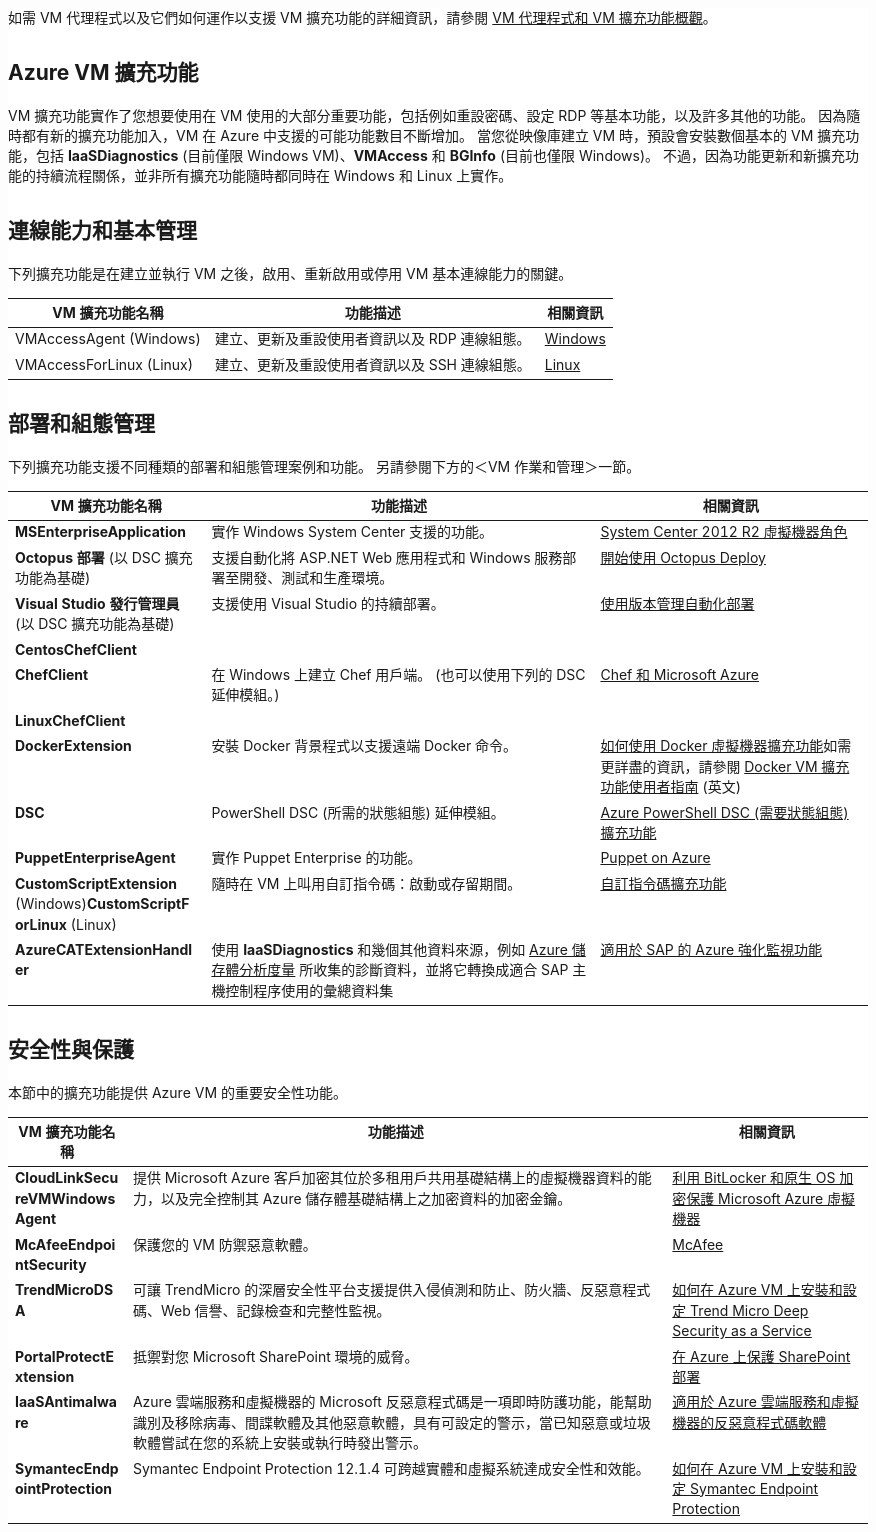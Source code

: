 



如需 VM 代理程式以及它們如何運作以支援 VM 擴充功能的詳細資訊，請參閱 [VM 代理程式和 VM 擴充功能概觀](../articles/virtual-machines/windows/classic/manage-extensions.md?toc=%2fazure%2fvirtual-machines%2fwindows%2fclassic%2ftoc.json)。

## <a name="azure-vm-extensions"></a>Azure VM 擴充功能
VM 擴充功能實作了您想要使用在 VM 使用的大部分重要功能，包括例如重設密碼、設定 RDP 等基本功能，以及許多其他的功能。 因為隨時都有新的擴充功能加入，VM 在 Azure 中支援的可能功能數目不斷增加。 當您從映像庫建立 VM 時，預設會安裝數個基本的 VM 擴充功能，包括 **IaaSDiagnostics** (目前僅限 Windows VM)、**VMAccess** 和 **BGInfo** (目前也僅限 Windows)。 不過，因為功能更新和新擴充功能的持續流程關係，並非所有擴充功能隨時都同時在 Windows 和 Linux 上實作。

## <a name="connectivity-and-basic-management"></a>連線能力和基本管理
下列擴充功能是在建立並執行 VM 之後，啟用、重新啟用或停用 VM 基本連線能力的關鍵。

| VM 擴充功能名稱 | 功能描述 | 相關資訊 |
| --- | --- | --- |
| VMAccessAgent (Windows) |建立、更新及重設使用者資訊以及 RDP 連線組態。 |[Windows](../articles/virtual-machines/windows/classic/extensions-customscript.md?toc=%2fazure%2fvirtual-machines%2fwindows%2fclassic%2ftoc.json) |
| VMAccessForLinux (Linux) |建立、更新及重設使用者資訊以及 SSH 連線組態。 |[Linux](https://github.com/Azure/azure-linux-extensions/tree/master/VMAccess) |

## <a name="deployment-and-configuration-management"></a>部署和組態管理
下列擴充功能支援不同種類的部署和組態管理案例和功能。 另請參閱下方的＜VM 作業和管理＞一節。

| VM 擴充功能名稱 | 功能描述 | 相關資訊 |
| --- | --- | --- |
| **MSEnterpriseApplication** |實作 Windows System Center 支援的功能。 |[System Center 2012 R2 虛擬機器角色](http://social.technet.microsoft.com/wiki/contents/articles/18274.system-center-2012-r2-virtual-machine-role-authoring-guide-resource-extension-package.aspx) |
| **Octopus 部署** (以 DSC 擴充功能為基礎) |支援自動化將 ASP.NET Web 應用程式和 Windows 服務部署至開發、測試和生產環境。 |[開始使用 Octopus Deploy](http://docs.octopusdeploy.com/display/OD/Getting%20started) |
| **Visual Studio 發行管理員** (以 DSC 擴充功能為基礎) |支援使用 Visual Studio 的持續部署。 |[使用版本管理自動化部署](https://msdn.microsoft.com/Library/vs/alm/Release/overview) |
| **CentosChefClient** | | |
| **ChefClient** |在 Windows 上建立 Chef 用戶端。 (也可以使用下列的 DSC 延伸模組。) |[Chef 和 Microsoft Azure](https://www.getchef.com/solutions/azure/) |
| **LinuxChefClient** | | |
| **DockerExtension** |安裝 Docker 背景程式以支援遠端 Docker 命令。 |[如何使用 Docker 虛擬機器擴充功能](../articles/virtual-machines/virtual-machines-linux-dockerextension.md?toc=%2fazure%2fvirtual-machines%2flinux%2ftoc.json)如需更詳盡的資訊，請參閱 [Docker VM 擴充功能使用者指南](https://github.com/Azure/azure-docker-extension/blob/master/README.md) (英文) |
| **DSC** |PowerShell DSC (所需的狀態組態) 延伸模組。 |[Azure PowerShell DSC (需要狀態組態) 擴充功能](http://blogs.msdn.com/b/powershell/archive/2014/08/07/introducing-the-azure-powershell-dsc-desired-state-configuration-extension.aspx) |
| **PuppetEnterpriseAgent** |實作 Puppet Enterprise 的功能。 |[Puppet on Azure](http://puppetlabs.com/solutions/microsoft) |
| **CustomScriptExtension** (Windows)**CustomScriptForLinux** (Linux) |隨時在 VM 上叫用自訂指令碼：啟動或存留期間。 |[自訂指令碼擴充功能](../articles/virtual-machines/windows/classic/extensions-customscript.md?toc=%2fazure%2fvirtual-machines%2fwindows%2fclassic%2ftoc.json) |
| **AzureCATExtensionHandler** |使用 **IaaSDiagnostics** 和幾個其他資料來源，例如 [Azure 儲存體分析度量](https://msdn.microsoft.com/library/azure/hh343270.aspx) 所收集的診斷資料，並將它轉換成適合 SAP 主機控制程序使用的彙總資料集 |[適用於 SAP 的 Azure 強化監視功能](https://azure.microsoft.com/blog/2014/06/04/azure-enhanced-monitoring-for-sap/) |

## <a name="security-and-protection"></a>安全性與保護
本節中的擴充功能提供 Azure VM 的重要安全性功能。

| VM 擴充功能名稱 | 功能描述 | 相關資訊 |
| --- | --- | --- |
| **CloudLinkSecureVMWindowsAgent** |提供 Microsoft Azure 客戶加密其位於多租用戶共用基礎結構上的虛擬機器資料的能力，以及完全控制其 Azure 儲存體基礎結構上之加密資料的加密金鑰。 |[利用 BitLocker 和原生 OS 加密保護 Microsoft Azure 虛擬機器](http://www.cloudlinktech.com/azure) |
| **McAfeeEndpointSecurity** |保護您的 VM 防禦惡意軟體。 |[McAfee](https://www.mcafeeasap.com/MarketingContent/default.aspx) |
| **TrendMicroDSA** |可讓 TrendMicro 的深層安全性平台支援提供入侵偵測和防止、防火牆、反惡意程式碼、Web 信譽、記錄檢查和完整性監視。 |[如何在 Azure VM 上安裝和設定 Trend Micro Deep Security as a Service](../articles/virtual-machines/windows/classic/install-trend.md?toc=%2fazure%2fvirtual-machines%2fwindows%2fclassic%2ftoc.json) |
| **PortalProtectExtension** |抵禦對您 Microsoft SharePoint 環境的威脅。 |[在 Azure 上保護 SharePoint 部署](http://blog.trendmicro.com/securing-sharepoint-deployment-azure/) |
| **IaaSAntimalware** |Azure 雲端服務和虛擬機器的 Microsoft 反惡意程式碼是一項即時防護功能，能幫助識別及移除病毒、間諜軟體及其他惡意軟體，具有可設定的警示，當已知惡意或垃圾軟體嘗試在您的系統上安裝或執行時發出警示。 |[適用於 Azure 雲端服務和虛擬機器的反惡意程式碼軟體](../articles/security/azure-security-antimalware.md) |
| **SymantecEndpointProtection** |Symantec Endpoint Protection 12.1.4 可跨越實體和虛擬系統達成安全性和效能。 |[如何在 Azure VM 上安裝和設定 Symantec Endpoint Protection](../articles/virtual-machines/windows/classic/install-symantec.md?toc=%2fazure%2fvirtual-machines%2fwindows%2fclassic%2ftoc.json) |
